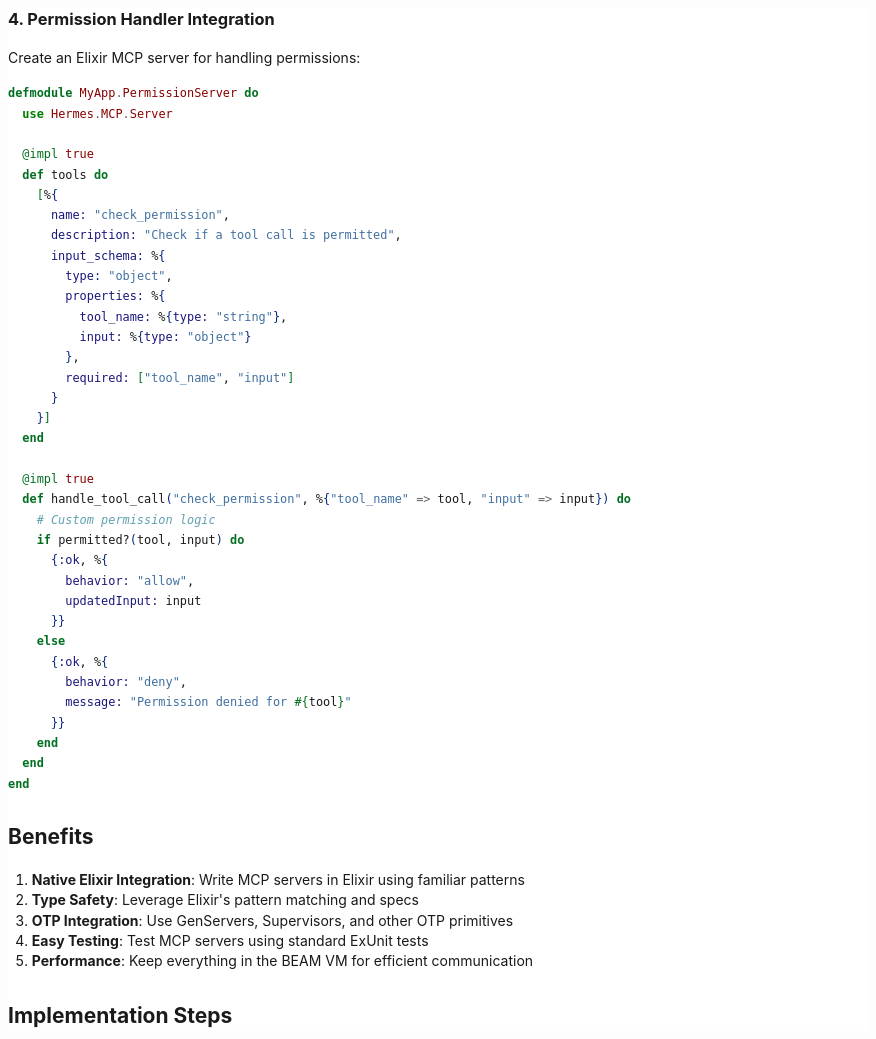 ### 4. Permission Handler Integration

Create an Elixir MCP server for handling permissions:

```elixir
defmodule MyApp.PermissionServer do
  use Hermes.MCP.Server

  @impl true
  def tools do
    [%{
      name: "check_permission",
      description: "Check if a tool call is permitted",
      input_schema: %{
        type: "object",
        properties: %{
          tool_name: %{type: "string"},
          input: %{type: "object"}
        },
        required: ["tool_name", "input"]
      }
    }]
  end

  @impl true
  def handle_tool_call("check_permission", %{"tool_name" => tool, "input" => input}) do
    # Custom permission logic
    if permitted?(tool, input) do
      {:ok, %{
        behavior: "allow",
        updatedInput: input
      }}
    else
      {:ok, %{
        behavior: "deny",
        message: "Permission denied for #{tool}"
      }}
    end
  end
end
```

## Benefits

1. **Native Elixir Integration**: Write MCP servers in Elixir using familiar patterns
2. **Type Safety**: Leverage Elixir's pattern matching and specs
3. **OTP Integration**: Use GenServers, Supervisors, and other OTP primitives
4. **Easy Testing**: Test MCP servers using standard ExUnit tests
5. **Performance**: Keep everything in the BEAM VM for efficient communication

## Implementation Steps
